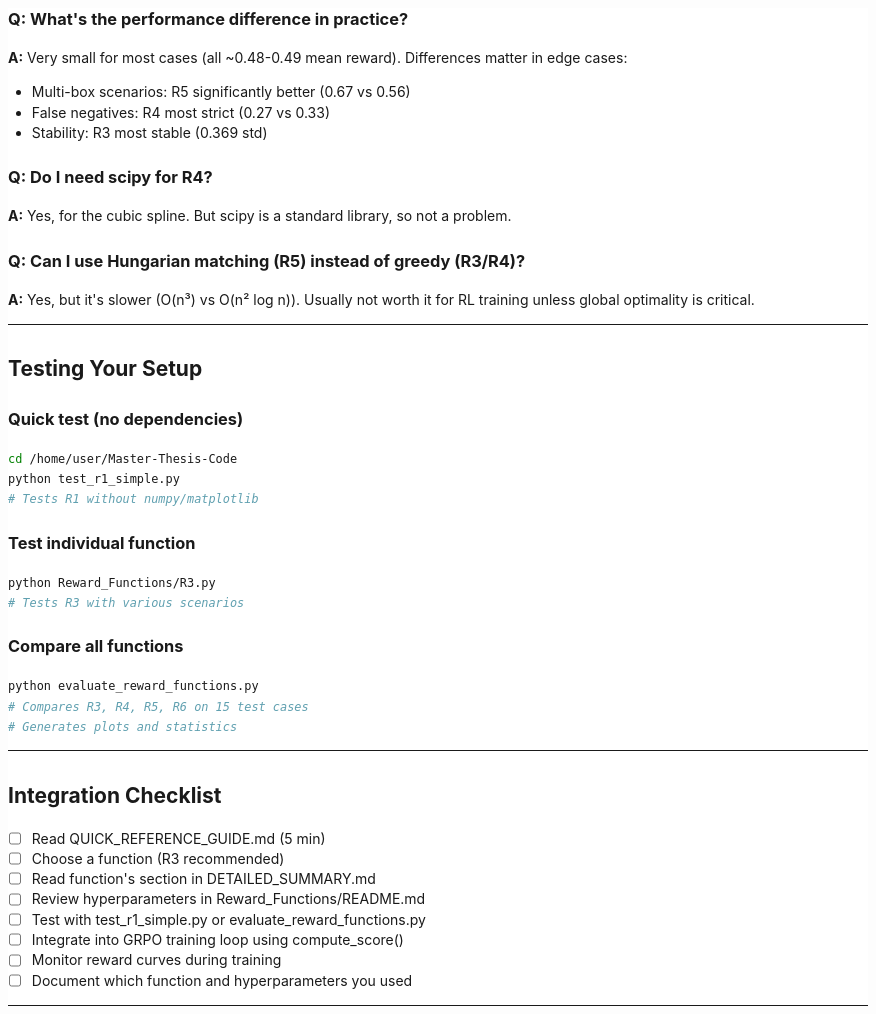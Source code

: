 ### Q: What's the performance difference in practice?
**A:** Very small for most cases (all ~0.48-0.49 mean reward). Differences matter in edge cases:
- Multi-box scenarios: R5 significantly better (0.67 vs 0.56)
- False negatives: R4 most strict (0.27 vs 0.33)
- Stability: R3 most stable (0.369 std)

### Q: Do I need scipy for R4?
**A:** Yes, for the cubic spline. But scipy is a standard library, so not a problem.

### Q: Can I use Hungarian matching (R5) instead of greedy (R3/R4)?
**A:** Yes, but it's slower (O(n³) vs O(n² log n)). Usually not worth it for RL training unless global optimality is critical.

---

## Testing Your Setup

### Quick test (no dependencies)
```bash
cd /home/user/Master-Thesis-Code
python test_r1_simple.py
# Tests R1 without numpy/matplotlib
```

### Test individual function
```bash
python Reward_Functions/R3.py
# Tests R3 with various scenarios
```

### Compare all functions
```bash
python evaluate_reward_functions.py
# Compares R3, R4, R5, R6 on 15 test cases
# Generates plots and statistics
```

---

## Integration Checklist

- [ ] Read QUICK_REFERENCE_GUIDE.md (5 min)
- [ ] Choose a function (R3 recommended)
- [ ] Read function's section in DETAILED_SUMMARY.md
- [ ] Review hyperparameters in Reward_Functions/README.md
- [ ] Test with test_r1_simple.py or evaluate_reward_functions.py
- [ ] Integrate into GRPO training loop using compute_score()
- [ ] Monitor reward curves during training
- [ ] Document which function and hyperparameters you used

---